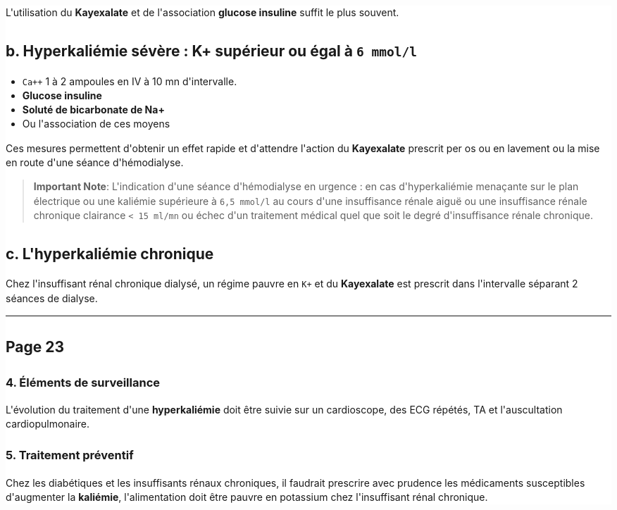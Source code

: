 L'utilisation du **Kayexalate** et de l'association **glucose insuline** suffit le plus souvent.

## b. Hyperkaliémie sévère : K+ supérieur ou égal à `6 mmol/l`

- `Ca++` 1 à 2 ampoules en IV à 10 mn d'intervalle.
- **Glucose insuline**
- **Soluté de bicarbonate de Na+**
- Ou l'association de ces moyens

Ces mesures permettent d'obtenir un effet rapide et d'attendre l'action du **Kayexalate** prescrit per os ou en lavement ou la mise en route d'une séance d'hémodialyse.

> **Important Note**: L'indication d'une séance d'hémodialyse en urgence : en cas d'hyperkaliémie menaçante sur le plan électrique ou une kaliémie supérieure à `6,5 mmol/l` au cours d'une insuffisance rénale aiguë ou une insuffisance rénale chronique clairance `< 15 ml/mn` ou échec d'un traitement médical quel que soit le degré d'insuffisance rénale chronique.

## c. L'hyperkaliémie chronique

Chez l'insuffisant rénal chronique dialysé, un régime pauvre en `K+` et du **Kayexalate** est prescrit dans l'intervalle séparant 2 séances de dialyse.

---

## Page 23

### 4. Éléments de surveillance

L'évolution du traitement d'une **hyperkaliémie** doit être suivie sur un cardioscope, des ECG répétés, TA et l'auscultation cardiopulmonaire.

### 5. Traitement préventif

Chez les diabétiques et les insuffisants rénaux chroniques, il faudrait prescrire avec prudence les médicaments susceptibles d'augmenter la **kaliémie**, l'alimentation doit être pauvre en potassium chez l'insuffisant rénal chronique.
